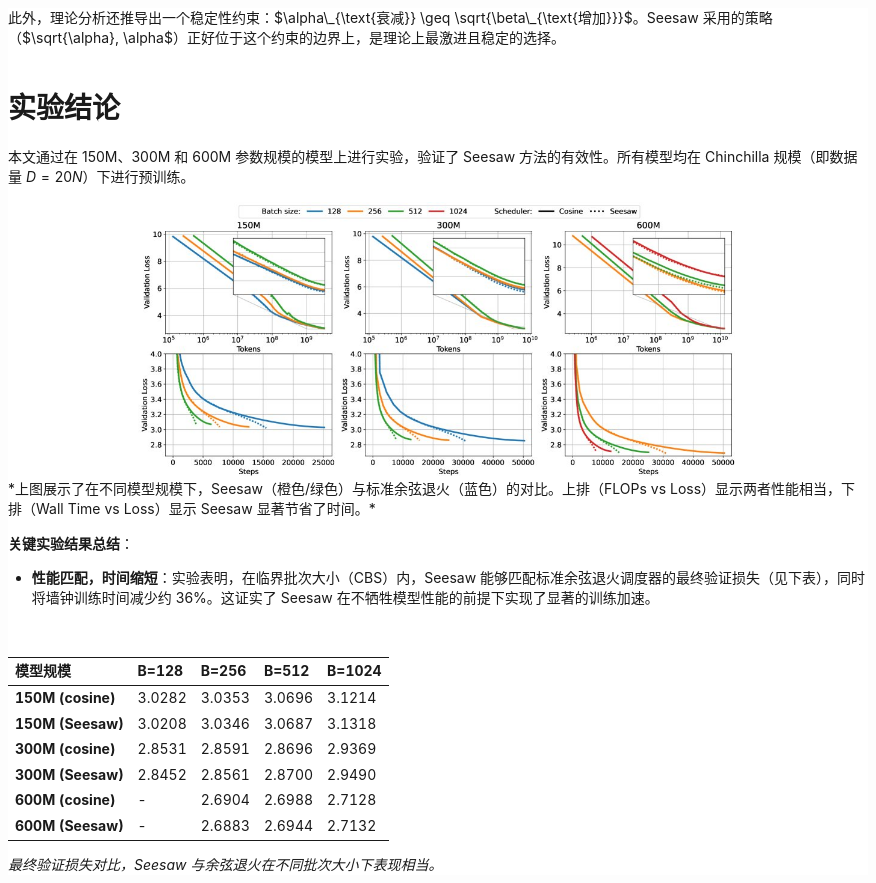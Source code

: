 此外，理论分析还推导出一个稳定性约束：$\alpha\_{\text{衰减}} \geq \sqrt{\beta\_{\text{增加}}}$。Seesaw 采用的策略（$\sqrt{\alpha}, \alpha$）正好位于这个约束的边界上，是理论上最激进且稳定的选择。

# 实验结论
本文通过在 150M、300M 和 600M 参数规模的模型上进行实验，验证了 Seesaw 方法的有效性。所有模型均在 Chinchilla 规模（即数据量 $D=20N$）下进行预训练。

<img src="/images/2510.14717v1/x1.jpg" alt="Seesaw与余弦退火的对比" style="width:85%; max-width:600px; margin:auto; display:block;">
*上图展示了在不同模型规模下，Seesaw（橙色/绿色）与标准余弦退火（蓝色）的对比。上排（FLOPs vs Loss）显示两者性能相当，下排（Wall Time vs Loss）显示 Seesaw 显著节省了时间。*

**关键实验结果总结**：

*   **性能匹配，时间缩短**：实验表明，在临界批次大小（CBS）内，Seesaw 能够匹配标准余弦退火调度器的最终验证损失（见下表），同时将墙钟训练时间减少约 36%。这证实了 Seesaw 在不牺牲模型性能的前提下实现了显著的训练加速。

<br>


| 模型规模 | B=128 | B=256 | B=512 | B=1024 |
| :--- | :--- | :--- | :--- | :--- |
| **150M (cosine)** | 3.0282 | 3.0353 | 3.0696 | 3.1214 |
| **150M (Seesaw)** | 3.0208 | 3.0346 | 3.0687 | 3.1318 |
| **300M (cosine)** | 2.8531 | 2.8591 | 2.8696 | 2.9369 |
| **300M (Seesaw)** | 2.8452 | 2.8561 | 2.8700 | 2.9490 |
| **600M (cosine)** | - | 2.6904 | 2.6988 | 2.7128 |
| **600M (Seesaw)** | - | 2.6883 | 2.6944 | 2.7132 |

*最终验证损失对比，Seesaw 与余弦退火在不同批次大小下表现相当。*
